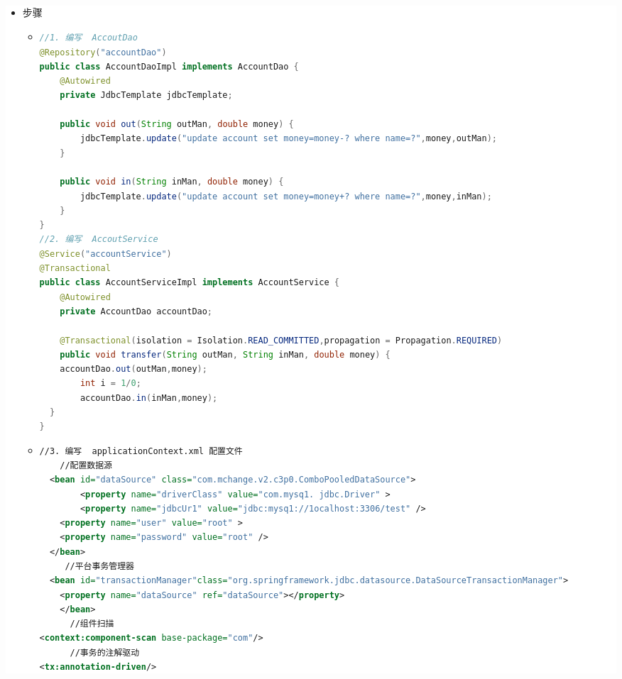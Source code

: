 - 步骤

  - ```java
    //1. 编写  AccoutDao
    @Repository("accountDao")
    public class AccountDaoImpl implements AccountDao {
    	@Autowired
    	private JdbcTemplate jdbcTemplate;
      
    	public void out(String outMan, double money) {
    		jdbcTemplate.update("update account set money=money-? where name=?",money,outMan);
    	}
      
    	public void in(String inMan, double money) {
    		jdbcTemplate.update("update account set money=money+? where name=?",money,inMan);
    	}
    }
    //2. 编写  AccoutService
    @Service("accountService") 
    @Transactional
    public class AccountServiceImpl implements AccountService {
    	@Autowired
    	private AccountDao accountDao;
      
    	@Transactional(isolation = Isolation.READ_COMMITTED,propagation = Propagation.REQUIRED)
    	public void transfer(String outMan, String inMan, double money) { 
        accountDao.out(outMan,money);
    		int i = 1/0;
    		accountDao.in(inMan,money); 
      }
    }
    ```

  - ```xml
    //3. 编写  applicationContext.xml 配置文件
    	//配置数据源
      <bean id="dataSource" class="com.mchange.v2.c3p0.ComboPooledDataSource">
    		<property name="driverClass" value="com.mysq1. jdbc.Driver" >
    		<property name="jdbcUr1" value="jdbc:mysq1://1ocalhost:3306/test" />
        <property name="user" value="root" >
        <property name="password" value="root" />
      </bean>
         //平台事务管理器
      <bean id="transactionManager"class="org.springframework.jdbc.datasource.DataSourceTransactionManager">
        <property name="dataSource" ref="dataSource"></property>
    	</bean>
          //组件扫描
    <context:component-scan base-package="com"/>
          //事务的注解驱动
    <tx:annotation-driven/>
    ```

    
